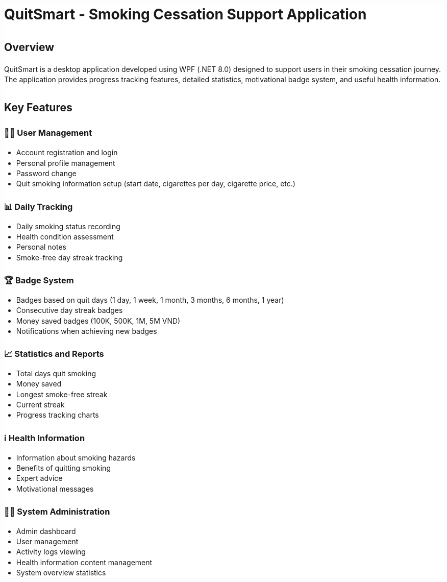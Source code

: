 # QuitSmart - Smoking Cessation Support Application

## Overview
QuitSmart is a desktop application developed using WPF (.NET 8.0) designed to support users in their smoking cessation journey. The application provides progress tracking features, detailed statistics, motivational badge system, and useful health information.

## Key Features

### 🧑‍💼 User Management
- Account registration and login
- Personal profile management
- Password change
- Quit smoking information setup (start date, cigarettes per day, cigarette price, etc.)

### 📊 Daily Tracking
- Daily smoking status recording
- Health condition assessment
- Personal notes
- Smoke-free day streak tracking

### 🏆 Badge System
- Badges based on quit days (1 day, 1 week, 1 month, 3 months, 6 months, 1 year)
- Consecutive day streak badges
- Money saved badges (100K, 500K, 1M, 5M VND)
- Notifications when achieving new badges

### 📈 Statistics and Reports
- Total days quit smoking
- Money saved
- Longest smoke-free streak
- Current streak
- Progress tracking charts

### ℹ️ Health Information
- Information about smoking hazards
- Benefits of quitting smoking
- Expert advice
- Motivational messages

### 👨‍💼 System Administration
- Admin dashboard
- User management
- Activity logs viewing
- Health information content management
- System overview statistics
